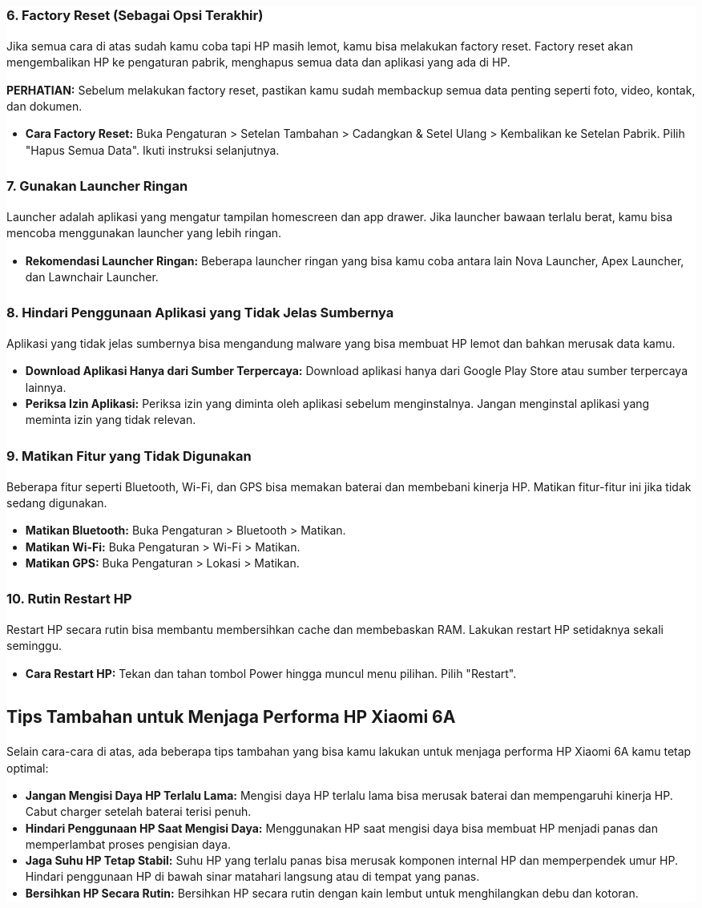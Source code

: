 ### 6\. Factory Reset (Sebagai Opsi Terakhir)

Jika semua cara di atas sudah kamu coba tapi HP masih lemot, kamu bisa melakukan factory reset. Factory reset akan mengembalikan HP ke pengaturan pabrik, menghapus semua data dan aplikasi yang ada di HP.

**PERHATIAN:** Sebelum melakukan factory reset, pastikan kamu sudah membackup semua data penting seperti foto, video, kontak, dan dokumen.

- **Cara Factory Reset:** Buka Pengaturan > Setelan Tambahan > Cadangkan & Setel Ulang > Kembalikan ke Setelan Pabrik. Pilih "Hapus Semua Data". Ikuti instruksi selanjutnya.

### 7\. Gunakan Launcher Ringan

Launcher adalah aplikasi yang mengatur tampilan homescreen dan app drawer. Jika launcher bawaan terlalu berat, kamu bisa mencoba menggunakan launcher yang lebih ringan.

- **Rekomendasi Launcher Ringan:** Beberapa launcher ringan yang bisa kamu coba antara lain Nova Launcher, Apex Launcher, dan Lawnchair Launcher.

### 8\. Hindari Penggunaan Aplikasi yang Tidak Jelas Sumbernya

Aplikasi yang tidak jelas sumbernya bisa mengandung malware yang bisa membuat HP lemot dan bahkan merusak data kamu.

- **Download Aplikasi Hanya dari Sumber Terpercaya:** Download aplikasi hanya dari Google Play Store atau sumber terpercaya lainnya.
- **Periksa Izin Aplikasi:** Periksa izin yang diminta oleh aplikasi sebelum menginstalnya. Jangan menginstal aplikasi yang meminta izin yang tidak relevan.

### 9\. Matikan Fitur yang Tidak Digunakan

Beberapa fitur seperti Bluetooth, Wi-Fi, dan GPS bisa memakan baterai dan membebani kinerja HP. Matikan fitur-fitur ini jika tidak sedang digunakan.

- **Matikan Bluetooth:** Buka Pengaturan > Bluetooth > Matikan.
- **Matikan Wi-Fi:** Buka Pengaturan > Wi-Fi > Matikan.
- **Matikan GPS:** Buka Pengaturan > Lokasi > Matikan.

### 10\. Rutin Restart HP

Restart HP secara rutin bisa membantu membersihkan cache dan membebaskan RAM. Lakukan restart HP setidaknya sekali seminggu.

- **Cara Restart HP:** Tekan dan tahan tombol Power hingga muncul menu pilihan. Pilih "Restart".

## Tips Tambahan untuk Menjaga Performa HP Xiaomi 6A

Selain cara-cara di atas, ada beberapa tips tambahan yang bisa kamu lakukan untuk menjaga performa HP Xiaomi 6A kamu tetap optimal:

- **Jangan Mengisi Daya HP Terlalu Lama:** Mengisi daya HP terlalu lama bisa merusak baterai dan mempengaruhi kinerja HP. Cabut charger setelah baterai terisi penuh.
- **Hindari Penggunaan HP Saat Mengisi Daya:** Menggunakan HP saat mengisi daya bisa membuat HP menjadi panas dan memperlambat proses pengisian daya.
- **Jaga Suhu HP Tetap Stabil:** Suhu HP yang terlalu panas bisa merusak komponen internal HP dan memperpendek umur HP. Hindari penggunaan HP di bawah sinar matahari langsung atau di tempat yang panas.
- **Bersihkan HP Secara Rutin:** Bersihkan HP secara rutin dengan kain lembut untuk menghilangkan debu dan kotoran.
